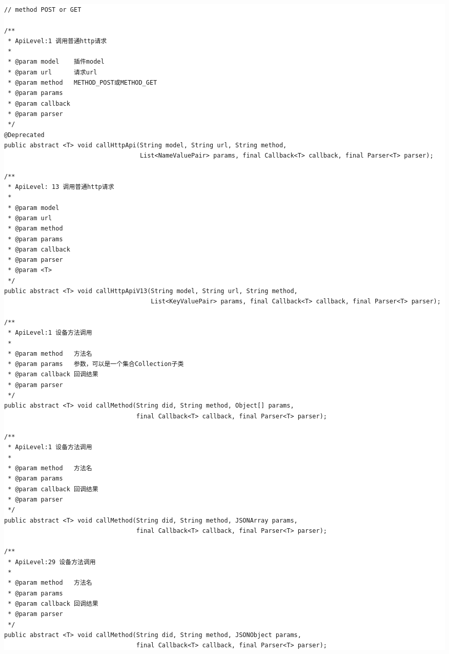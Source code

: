     // method POST or GET

    /**
     * ApiLevel:1 调用普通http请求
     *
     * @param model    插件model
     * @param url      请求url
     * @param method   METHOD_POST或METHOD_GET
     * @param params
     * @param callback
     * @param parser
     */
    @Deprecated
    public abstract <T> void callHttpApi(String model, String url, String method,
                                         List<NameValuePair> params, final Callback<T> callback, final Parser<T> parser);

    /**
     * ApiLevel: 13 调用普通http请求
     *
     * @param model
     * @param url
     * @param method
     * @param params
     * @param callback
     * @param parser
     * @param <T>
     */
    public abstract <T> void callHttpApiV13(String model, String url, String method,
                                            List<KeyValuePair> params, final Callback<T> callback, final Parser<T> parser);

    /**
     * ApiLevel:1 设备方法调用
     *
     * @param method   方法名
     * @param params   参数，可以是一个集合Collection子类
     * @param callback 回调结果
     * @param parser
     */
    public abstract <T> void callMethod(String did, String method, Object[] params,
                                        final Callback<T> callback, final Parser<T> parser);

    /**
     * ApiLevel:1 设备方法调用
     *
     * @param method   方法名
     * @param params
     * @param callback 回调结果
     * @param parser
     */
    public abstract <T> void callMethod(String did, String method, JSONArray params,
                                        final Callback<T> callback, final Parser<T> parser);

    /**
     * ApiLevel:29 设备方法调用
     *
     * @param method   方法名
     * @param params
     * @param callback 回调结果
     * @param parser
     */
    public abstract <T> void callMethod(String did, String method, JSONObject params,
                                        final Callback<T> callback, final Parser<T> parser);
